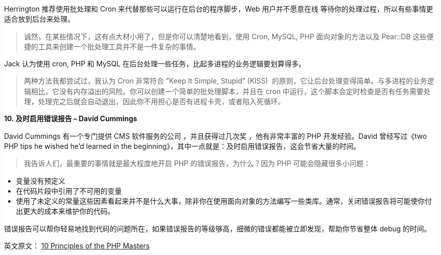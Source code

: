 Herrington 推荐使用批处理和 Cron 来代替那些可以运行在后台的程序脚步，Web 用户并不愿意在线 等待你的处理过程，所以有些事情更适合放到后台来处理。 

> 诚然，在某些情况下，这有点大材小用了，但是你可以清楚地看到，使用 Cron, MySQL, PHP 面向对象的方法以及 Pear::DB 这些便捷的工具来创建一个批处理工具并不是一件复杂的事情。 

Jack 认为使用 cron, PHP 和 MySQL 在后台处理一些任务，比起多进程的业务逻辑要划算得多。 

> 两种方法我都尝试过，我认为 Cron 非常符合 ”Keep It Simple, Stupid” (KISS)  的原则，它让后台处理变得简单。与多进程的业务逻辑相比，它没有内存溢出的风险。你可以创建一个简单的批处理脚本，并且在 cron 中运行，这个脚本会定时检查是否有任务需要处理，处理完之后就会自动退出，因此你不用担心是否有进程卡壳，或者陷入死循环。 

**10. 及时启用错误报告 – David Cummings**

David Cummings 有一个专门提供 CMS 软件服务的公司 ，并且获得过几次奖 ，他有非常丰富的 PHP 开发经验。David 曾经写过《two PHP tips he wished he’d learned in the beginning》，其中一点就是：及时启用错误报告，这会节省大量的时间。 

> 我告诉人们，最重要的事情就是最大程度地开启 PHP 的错误报告，为什么？因为 PHP 可能会隐藏很多小问题： 

  

*   变量没有预定义
*   在代码片段中引用了不可用的变量
*   使用了未定义的常量这些因素看起来并不是什么大事，除非你在使用面向对象的方法编写一些类库。通常，关闭错误报告将可能使你付出更大的成本来维护你的代码。

错误报告可以帮你轻易地找到代码的问题所在，如果错误报告的等级够高，细微的错误都能被立即发现，帮助你节省整体 debug 的时间。 

英文原文： [10 Principles of the PHP Masters](https://www.oschina.net/action/GoToLink?url=http%3A%2F%2Fnet.tutsplus.com%2Ftutorials%2Fphp%2F10-principles-of-the-php-masters%2F)